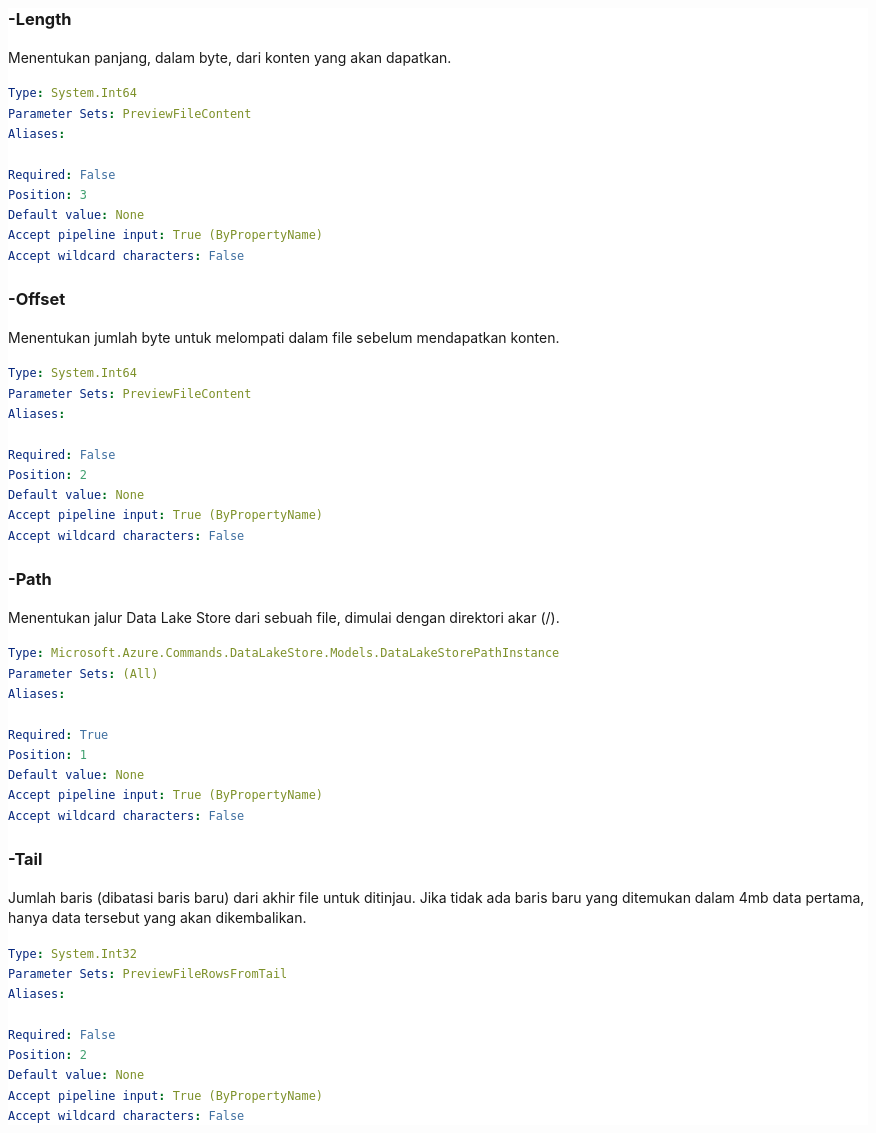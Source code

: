 ### -Length
Menentukan panjang, dalam byte, dari konten yang akan dapatkan.

```yaml
Type: System.Int64
Parameter Sets: PreviewFileContent
Aliases:

Required: False
Position: 3
Default value: None
Accept pipeline input: True (ByPropertyName)
Accept wildcard characters: False
```

### -Offset
Menentukan jumlah byte untuk melompati dalam file sebelum mendapatkan konten.

```yaml
Type: System.Int64
Parameter Sets: PreviewFileContent
Aliases:

Required: False
Position: 2
Default value: None
Accept pipeline input: True (ByPropertyName)
Accept wildcard characters: False
```

### -Path
Menentukan jalur Data Lake Store dari sebuah file, dimulai dengan direktori akar (/).

```yaml
Type: Microsoft.Azure.Commands.DataLakeStore.Models.DataLakeStorePathInstance
Parameter Sets: (All)
Aliases:

Required: True
Position: 1
Default value: None
Accept pipeline input: True (ByPropertyName)
Accept wildcard characters: False
```

### -Tail
Jumlah baris (dibatasi baris baru) dari akhir file untuk ditinjau. Jika tidak ada baris baru yang ditemukan dalam 4mb data pertama, hanya data tersebut yang akan dikembalikan.

```yaml
Type: System.Int32
Parameter Sets: PreviewFileRowsFromTail
Aliases:

Required: False
Position: 2
Default value: None
Accept pipeline input: True (ByPropertyName)
Accept wildcard characters: False
```
